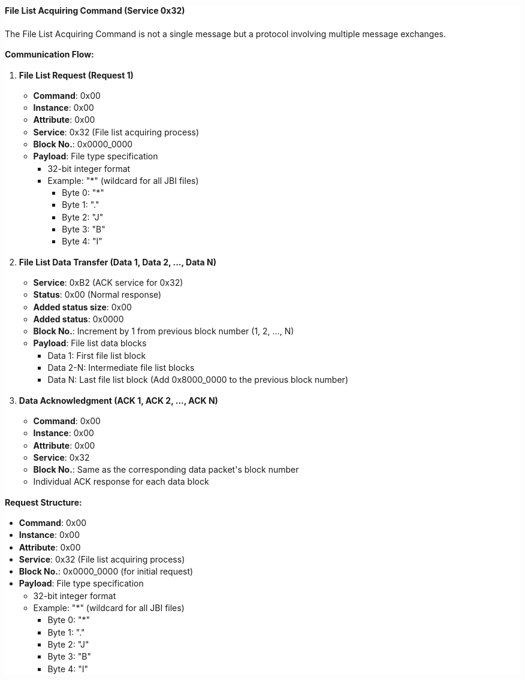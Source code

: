#### File List Acquiring Command (Service 0x32)

The File List Acquiring Command is not a single message but a protocol involving multiple message exchanges.

**Communication Flow:**

1. **File List Request (Request 1)**

   - **Command**: 0x00
   - **Instance**: 0x00
   - **Attribute**: 0x00
   - **Service**: 0x32 (File list acquiring process)
   - **Block No.**: 0x0000_0000
   - **Payload**: File type specification
     - 32-bit integer format
     - Example: "\*" (wildcard for all JBI files)
       - Byte 0: "\*"
       - Byte 1: "."
       - Byte 2: "J"
       - Byte 3: "B"
       - Byte 4: "I"

2. **File List Data Transfer (Data 1, Data 2, ..., Data N)**

   - **Service**: 0xB2 (ACK service for 0x32)
   - **Status**: 0x00 (Normal response)
   - **Added status size**: 0x00
   - **Added status**: 0x0000
   - **Block No.**: Increment by 1 from previous block number (1, 2, ..., N)
   - **Payload**: File list data blocks
     - Data 1: First file list block
     - Data 2-N: Intermediate file list blocks
     - Data N: Last file list block (Add 0x8000_0000 to the previous block number)

3. **Data Acknowledgment (ACK 1, ACK 2, ..., ACK N)**

   - **Command**: 0x00
   - **Instance**: 0x00
   - **Attribute**: 0x00
   - **Service**: 0x32
   - **Block No.**: Same as the corresponding data packet's block number
   - Individual ACK response for each data block

**Request Structure:**

- **Command**: 0x00
- **Instance**: 0x00
- **Attribute**: 0x00
- **Service**: 0x32 (File list acquiring process)
- **Block No.**: 0x0000_0000 (for initial request)
- **Payload**: File type specification
  - 32-bit integer format
  - Example: "\*" (wildcard for all JBI files)
    - Byte 0: "\*"
    - Byte 1: "."
    - Byte 2: "J"
    - Byte 3: "B"
    - Byte 4: "I"

